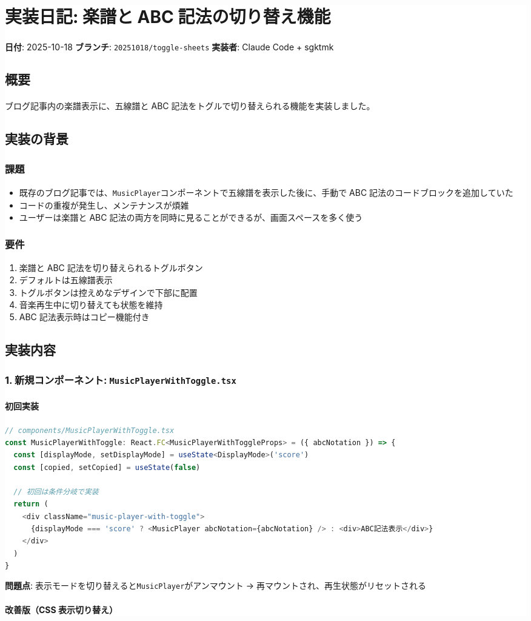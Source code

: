 # 実装日記: 楽譜と ABC 記法の切り替え機能

**日付**: 2025-10-18
**ブランチ**: `20251018/toggle-sheets`
**実装者**: Claude Code + sgktmk

## 概要

ブログ記事内の楽譜表示に、五線譜と ABC 記法をトグルで切り替えられる機能を実装しました。

## 実装の背景

### 課題

- 既存のブログ記事では、`MusicPlayer`コンポーネントで五線譜を表示した後に、手動で ABC 記法のコードブロックを追加していた
- コードの重複が発生し、メンテナンスが煩雑
- ユーザーは楽譜と ABC 記法の両方を同時に見ることができるが、画面スペースを多く使う

### 要件

1. 楽譜と ABC 記法を切り替えられるトグルボタン
2. デフォルトは五線譜表示
3. トグルボタンは控えめなデザインで下部に配置
4. 音楽再生中に切り替えても状態を維持
5. ABC 記法表示時はコピー機能付き

## 実装内容

### 1. 新規コンポーネント: `MusicPlayerWithToggle.tsx`

#### 初回実装

```typescript
// components/MusicPlayerWithToggle.tsx
const MusicPlayerWithToggle: React.FC<MusicPlayerWithToggleProps> = ({ abcNotation }) => {
  const [displayMode, setDisplayMode] = useState<DisplayMode>('score')
  const [copied, setCopied] = useState(false)

  // 初回は条件分岐で実装
  return (
    <div className="music-player-with-toggle">
      {displayMode === 'score' ? <MusicPlayer abcNotation={abcNotation} /> : <div>ABC記法表示</div>}
    </div>
  )
}
```

**問題点**: 表示モードを切り替えると`MusicPlayer`がアンマウント → 再マウントされ、再生状態がリセットされる

#### 改善版（CSS 表示切り替え）
